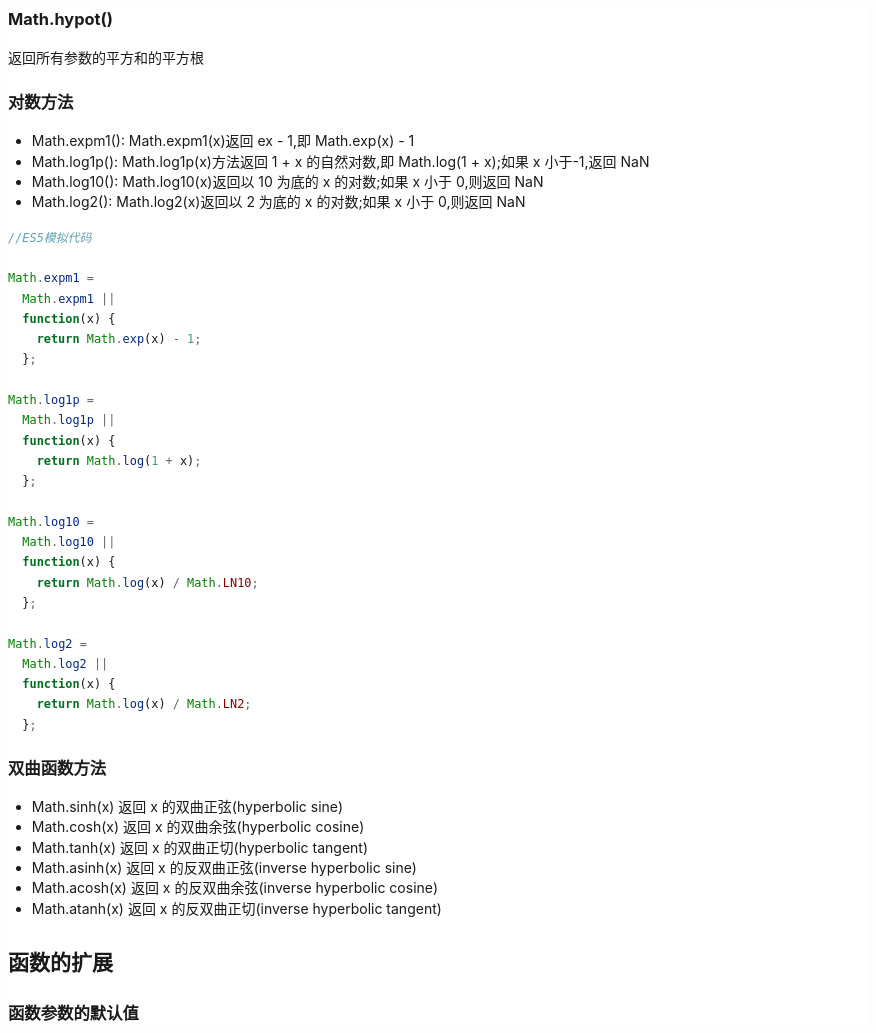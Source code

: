 ### Math.hypot()

返回所有参数的平方和的平方根

### 对数方法

- Math.expm1(): Math.expm1(x)返回 ex - 1,即 Math.exp(x) - 1
- Math.log1p(): Math.log1p(x)方法返回 1 + x 的自然对数,即 Math.log(1 + x);如果 x 小于-1,返回 NaN
- Math.log10(): Math.log10(x)返回以 10 为底的 x 的对数;如果 x 小于 0,则返回 NaN
- Math.log2(): Math.log2(x)返回以 2 为底的 x 的对数;如果 x 小于 0,则返回 NaN

```js
//ES5模拟代码

Math.expm1 =
  Math.expm1 ||
  function(x) {
    return Math.exp(x) - 1;
  };

Math.log1p =
  Math.log1p ||
  function(x) {
    return Math.log(1 + x);
  };

Math.log10 =
  Math.log10 ||
  function(x) {
    return Math.log(x) / Math.LN10;
  };

Math.log2 =
  Math.log2 ||
  function(x) {
    return Math.log(x) / Math.LN2;
  };
```

### 双曲函数方法

- Math.sinh(x) 返回 x 的双曲正弦(hyperbolic sine)
- Math.cosh(x) 返回 x 的双曲余弦(hyperbolic cosine)
- Math.tanh(x) 返回 x 的双曲正切(hyperbolic tangent)
- Math.asinh(x) 返回 x 的反双曲正弦(inverse hyperbolic sine)
- Math.acosh(x) 返回 x 的反双曲余弦(inverse hyperbolic cosine)
- Math.atanh(x) 返回 x 的反双曲正切(inverse hyperbolic tangent)

## 函数的扩展

### 函数参数的默认值

